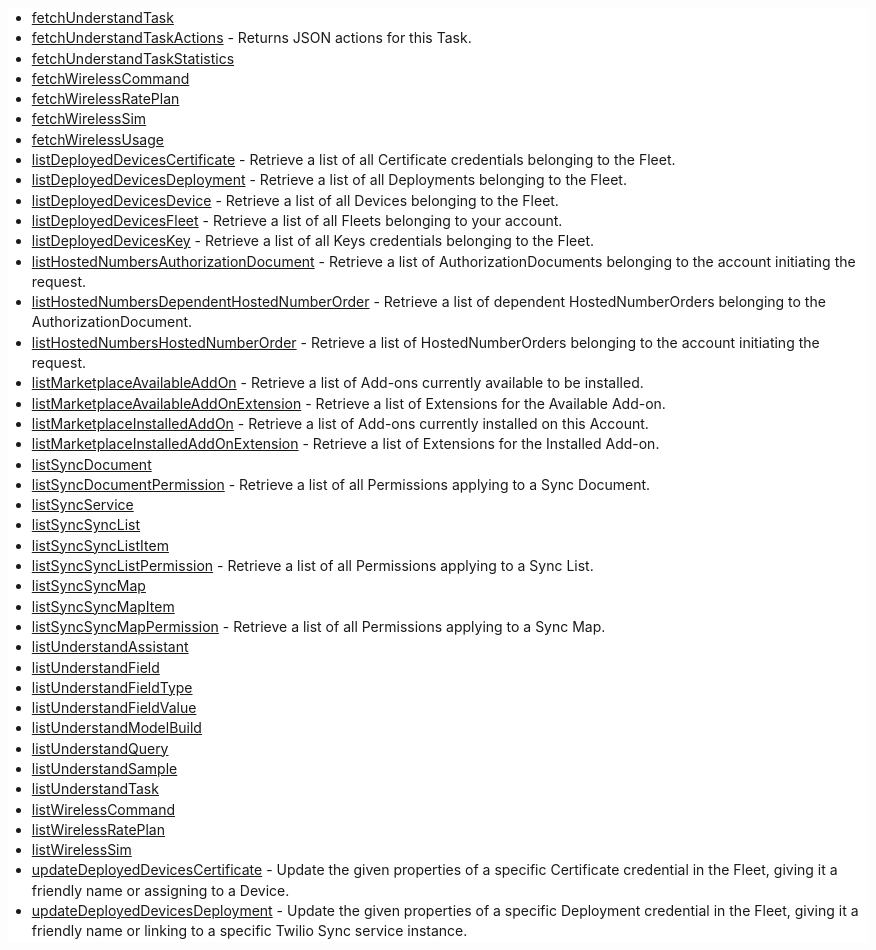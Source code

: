 * [fetchUnderstandTask](docs/sdk/README.md#fetchunderstandtask)
* [fetchUnderstandTaskActions](docs/sdk/README.md#fetchunderstandtaskactions) - Returns JSON actions for this Task.
* [fetchUnderstandTaskStatistics](docs/sdk/README.md#fetchunderstandtaskstatistics)
* [fetchWirelessCommand](docs/sdk/README.md#fetchwirelesscommand)
* [fetchWirelessRatePlan](docs/sdk/README.md#fetchwirelessrateplan)
* [fetchWirelessSim](docs/sdk/README.md#fetchwirelesssim)
* [fetchWirelessUsage](docs/sdk/README.md#fetchwirelessusage)
* [listDeployedDevicesCertificate](docs/sdk/README.md#listdeployeddevicescertificate) - Retrieve a list of all Certificate credentials belonging to the Fleet.
* [listDeployedDevicesDeployment](docs/sdk/README.md#listdeployeddevicesdeployment) - Retrieve a list of all Deployments belonging to the Fleet.
* [listDeployedDevicesDevice](docs/sdk/README.md#listdeployeddevicesdevice) - Retrieve a list of all Devices belonging to the Fleet.
* [listDeployedDevicesFleet](docs/sdk/README.md#listdeployeddevicesfleet) - Retrieve a list of all Fleets belonging to your account.
* [listDeployedDevicesKey](docs/sdk/README.md#listdeployeddeviceskey) - Retrieve a list of all Keys credentials belonging to the Fleet.
* [listHostedNumbersAuthorizationDocument](docs/sdk/README.md#listhostednumbersauthorizationdocument) - Retrieve a list of AuthorizationDocuments belonging to the account initiating the request.
* [listHostedNumbersDependentHostedNumberOrder](docs/sdk/README.md#listhostednumbersdependenthostednumberorder) - Retrieve a list of dependent HostedNumberOrders belonging to the AuthorizationDocument.
* [listHostedNumbersHostedNumberOrder](docs/sdk/README.md#listhostednumbershostednumberorder) - Retrieve a list of HostedNumberOrders belonging to the account initiating the request.
* [listMarketplaceAvailableAddOn](docs/sdk/README.md#listmarketplaceavailableaddon) - Retrieve a list of Add-ons currently available to be installed.
* [listMarketplaceAvailableAddOnExtension](docs/sdk/README.md#listmarketplaceavailableaddonextension) - Retrieve a list of Extensions for the Available Add-on.
* [listMarketplaceInstalledAddOn](docs/sdk/README.md#listmarketplaceinstalledaddon) - Retrieve a list of Add-ons currently installed on this Account.
* [listMarketplaceInstalledAddOnExtension](docs/sdk/README.md#listmarketplaceinstalledaddonextension) - Retrieve a list of Extensions for the Installed Add-on.
* [listSyncDocument](docs/sdk/README.md#listsyncdocument)
* [listSyncDocumentPermission](docs/sdk/README.md#listsyncdocumentpermission) - Retrieve a list of all Permissions applying to a Sync Document.
* [listSyncService](docs/sdk/README.md#listsyncservice)
* [listSyncSyncList](docs/sdk/README.md#listsyncsynclist)
* [listSyncSyncListItem](docs/sdk/README.md#listsyncsynclistitem)
* [listSyncSyncListPermission](docs/sdk/README.md#listsyncsynclistpermission) - Retrieve a list of all Permissions applying to a Sync List.
* [listSyncSyncMap](docs/sdk/README.md#listsyncsyncmap)
* [listSyncSyncMapItem](docs/sdk/README.md#listsyncsyncmapitem)
* [listSyncSyncMapPermission](docs/sdk/README.md#listsyncsyncmappermission) - Retrieve a list of all Permissions applying to a Sync Map.
* [listUnderstandAssistant](docs/sdk/README.md#listunderstandassistant)
* [listUnderstandField](docs/sdk/README.md#listunderstandfield)
* [listUnderstandFieldType](docs/sdk/README.md#listunderstandfieldtype)
* [listUnderstandFieldValue](docs/sdk/README.md#listunderstandfieldvalue)
* [listUnderstandModelBuild](docs/sdk/README.md#listunderstandmodelbuild)
* [listUnderstandQuery](docs/sdk/README.md#listunderstandquery)
* [listUnderstandSample](docs/sdk/README.md#listunderstandsample)
* [listUnderstandTask](docs/sdk/README.md#listunderstandtask)
* [listWirelessCommand](docs/sdk/README.md#listwirelesscommand)
* [listWirelessRatePlan](docs/sdk/README.md#listwirelessrateplan)
* [listWirelessSim](docs/sdk/README.md#listwirelesssim)
* [updateDeployedDevicesCertificate](docs/sdk/README.md#updatedeployeddevicescertificate) - Update the given properties of a specific Certificate credential in the Fleet, giving it a friendly name or assigning to a Device.
* [updateDeployedDevicesDeployment](docs/sdk/README.md#updatedeployeddevicesdeployment) - Update the given properties of a specific Deployment credential in the Fleet, giving it a friendly name or linking to a specific Twilio Sync service instance.